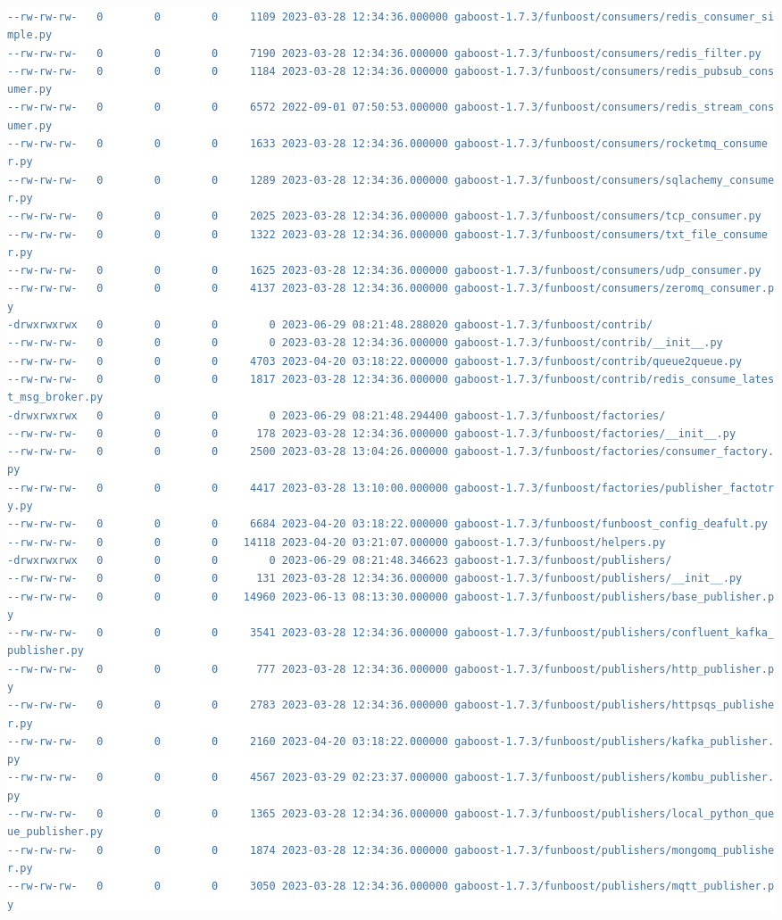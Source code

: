 ```diff
--rw-rw-rw-   0        0        0     1109 2023-03-28 12:34:36.000000 gaboost-1.7.3/funboost/consumers/redis_consumer_simple.py
--rw-rw-rw-   0        0        0     7190 2023-03-28 12:34:36.000000 gaboost-1.7.3/funboost/consumers/redis_filter.py
--rw-rw-rw-   0        0        0     1184 2023-03-28 12:34:36.000000 gaboost-1.7.3/funboost/consumers/redis_pubsub_consumer.py
--rw-rw-rw-   0        0        0     6572 2022-09-01 07:50:53.000000 gaboost-1.7.3/funboost/consumers/redis_stream_consumer.py
--rw-rw-rw-   0        0        0     1633 2023-03-28 12:34:36.000000 gaboost-1.7.3/funboost/consumers/rocketmq_consumer.py
--rw-rw-rw-   0        0        0     1289 2023-03-28 12:34:36.000000 gaboost-1.7.3/funboost/consumers/sqlachemy_consumer.py
--rw-rw-rw-   0        0        0     2025 2023-03-28 12:34:36.000000 gaboost-1.7.3/funboost/consumers/tcp_consumer.py
--rw-rw-rw-   0        0        0     1322 2023-03-28 12:34:36.000000 gaboost-1.7.3/funboost/consumers/txt_file_consumer.py
--rw-rw-rw-   0        0        0     1625 2023-03-28 12:34:36.000000 gaboost-1.7.3/funboost/consumers/udp_consumer.py
--rw-rw-rw-   0        0        0     4137 2023-03-28 12:34:36.000000 gaboost-1.7.3/funboost/consumers/zeromq_consumer.py
-drwxrwxrwx   0        0        0        0 2023-06-29 08:21:48.288020 gaboost-1.7.3/funboost/contrib/
--rw-rw-rw-   0        0        0        0 2023-03-28 12:34:36.000000 gaboost-1.7.3/funboost/contrib/__init__.py
--rw-rw-rw-   0        0        0     4703 2023-04-20 03:18:22.000000 gaboost-1.7.3/funboost/contrib/queue2queue.py
--rw-rw-rw-   0        0        0     1817 2023-03-28 12:34:36.000000 gaboost-1.7.3/funboost/contrib/redis_consume_latest_msg_broker.py
-drwxrwxrwx   0        0        0        0 2023-06-29 08:21:48.294400 gaboost-1.7.3/funboost/factories/
--rw-rw-rw-   0        0        0      178 2023-03-28 12:34:36.000000 gaboost-1.7.3/funboost/factories/__init__.py
--rw-rw-rw-   0        0        0     2500 2023-03-28 13:04:26.000000 gaboost-1.7.3/funboost/factories/consumer_factory.py
--rw-rw-rw-   0        0        0     4417 2023-03-28 13:10:00.000000 gaboost-1.7.3/funboost/factories/publisher_factotry.py
--rw-rw-rw-   0        0        0     6684 2023-04-20 03:18:22.000000 gaboost-1.7.3/funboost/funboost_config_deafult.py
--rw-rw-rw-   0        0        0    14118 2023-04-20 03:21:07.000000 gaboost-1.7.3/funboost/helpers.py
-drwxrwxrwx   0        0        0        0 2023-06-29 08:21:48.346623 gaboost-1.7.3/funboost/publishers/
--rw-rw-rw-   0        0        0      131 2023-03-28 12:34:36.000000 gaboost-1.7.3/funboost/publishers/__init__.py
--rw-rw-rw-   0        0        0    14960 2023-06-13 08:13:30.000000 gaboost-1.7.3/funboost/publishers/base_publisher.py
--rw-rw-rw-   0        0        0     3541 2023-03-28 12:34:36.000000 gaboost-1.7.3/funboost/publishers/confluent_kafka_publisher.py
--rw-rw-rw-   0        0        0      777 2023-03-28 12:34:36.000000 gaboost-1.7.3/funboost/publishers/http_publisher.py
--rw-rw-rw-   0        0        0     2783 2023-03-28 12:34:36.000000 gaboost-1.7.3/funboost/publishers/httpsqs_publisher.py
--rw-rw-rw-   0        0        0     2160 2023-04-20 03:18:22.000000 gaboost-1.7.3/funboost/publishers/kafka_publisher.py
--rw-rw-rw-   0        0        0     4567 2023-03-29 02:23:37.000000 gaboost-1.7.3/funboost/publishers/kombu_publisher.py
--rw-rw-rw-   0        0        0     1365 2023-03-28 12:34:36.000000 gaboost-1.7.3/funboost/publishers/local_python_queue_publisher.py
--rw-rw-rw-   0        0        0     1874 2023-03-28 12:34:36.000000 gaboost-1.7.3/funboost/publishers/mongomq_publisher.py
--rw-rw-rw-   0        0        0     3050 2023-03-28 12:34:36.000000 gaboost-1.7.3/funboost/publishers/mqtt_publisher.py
```